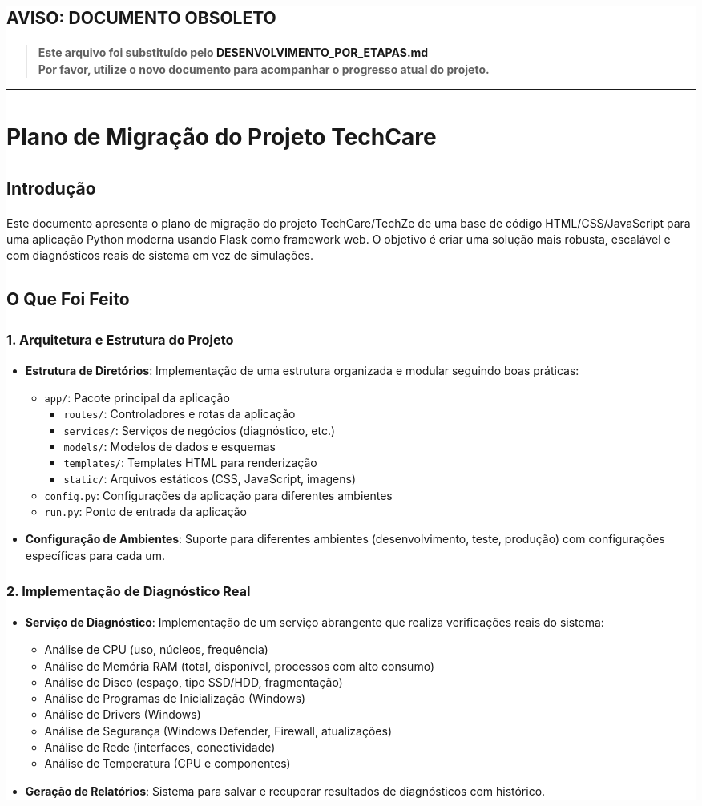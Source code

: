 ## AVISO: DOCUMENTO OBSOLETO

> **Este arquivo foi substituído pelo [DESENVOLVIMENTO_POR_ETAPAS.md](DESENVOLVIMENTO_POR_ETAPAS.md)**  
> **Por favor, utilize o novo documento para acompanhar o progresso atual do projeto.**

---

# Plano de Migração do Projeto TechCare

## Introdução

Este documento apresenta o plano de migração do projeto TechCare/TechZe de uma base de código HTML/CSS/JavaScript para uma aplicação Python moderna usando Flask como framework web. O objetivo é criar uma solução mais robusta, escalável e com diagnósticos reais de sistema em vez de simulações.

## O Que Foi Feito

### 1. Arquitetura e Estrutura do Projeto

- **Estrutura de Diretórios**: Implementação de uma estrutura organizada e modular seguindo boas práticas:
  - `app/`: Pacote principal da aplicação
    - `routes/`: Controladores e rotas da aplicação
    - `services/`: Serviços de negócios (diagnóstico, etc.)
    - `models/`: Modelos de dados e esquemas
    - `templates/`: Templates HTML para renderização
    - `static/`: Arquivos estáticos (CSS, JavaScript, imagens)
  - `config.py`: Configurações da aplicação para diferentes ambientes
  - `run.py`: Ponto de entrada da aplicação

- **Configuração de Ambientes**: Suporte para diferentes ambientes (desenvolvimento, teste, produção) com configurações específicas para cada um.

### 2. Implementação de Diagnóstico Real

- **Serviço de Diagnóstico**: Implementação de um serviço abrangente que realiza verificações reais do sistema:
  - Análise de CPU (uso, núcleos, frequência)
  - Análise de Memória RAM (total, disponível, processos com alto consumo)
  - Análise de Disco (espaço, tipo SSD/HDD, fragmentação)
  - Análise de Programas de Inicialização (Windows)
  - Análise de Drivers (Windows)
  - Análise de Segurança (Windows Defender, Firewall, atualizações)
  - Análise de Rede (interfaces, conectividade)
  - Análise de Temperatura (CPU e componentes)

- **Geração de Relatórios**: Sistema para salvar e recuperar resultados de diagnósticos com histórico.

